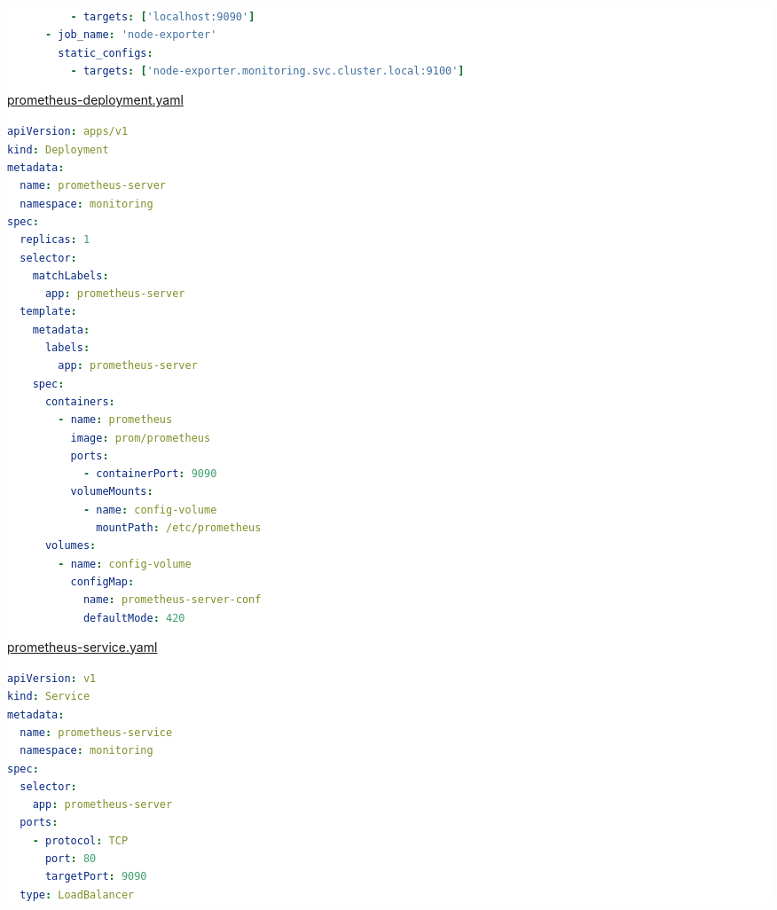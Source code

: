 ```yaml
          - targets: ['localhost:9090']
      - job_name: 'node-exporter'
        static_configs:
          - targets: ['node-exporter.monitoring.svc.cluster.local:9100']
```

[prometheus-deployment.yaml](tp15/prometheus/prometheus-deployment.yaml)

```yaml
apiVersion: apps/v1
kind: Deployment
metadata:
  name: prometheus-server
  namespace: monitoring
spec:
  replicas: 1
  selector:
    matchLabels:
      app: prometheus-server
  template:
    metadata:
      labels:
        app: prometheus-server
    spec:
      containers:
        - name: prometheus
          image: prom/prometheus
          ports:
            - containerPort: 9090
          volumeMounts:
            - name: config-volume
              mountPath: /etc/prometheus
      volumes:
        - name: config-volume
          configMap:
            name: prometheus-server-conf
            defaultMode: 420
```

[prometheus-service.yaml](tp15/prometheus/prometheus-service.yaml)

```yaml
apiVersion: v1
kind: Service
metadata:
  name: prometheus-service
  namespace: monitoring
spec:
  selector:
    app: prometheus-server
  ports:
    - protocol: TCP
      port: 80
      targetPort: 9090
  type: LoadBalancer
```
